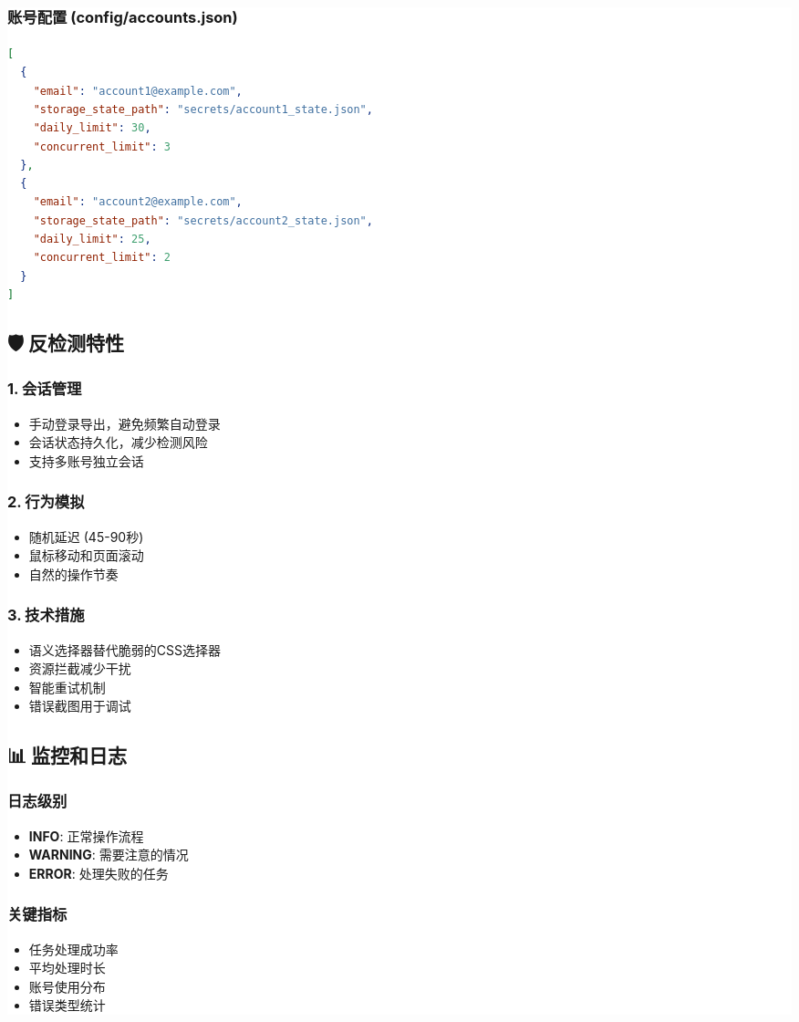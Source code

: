 ### 账号配置 (config/accounts.json)

```json
[
  {
    "email": "account1@example.com",
    "storage_state_path": "secrets/account1_state.json",
    "daily_limit": 30,
    "concurrent_limit": 3
  },
  {
    "email": "account2@example.com", 
    "storage_state_path": "secrets/account2_state.json",
    "daily_limit": 25,
    "concurrent_limit": 2
  }
]
```

## 🛡️ 反检测特性

### 1. 会话管理
- 手动登录导出，避免频繁自动登录
- 会话状态持久化，减少检测风险
- 支持多账号独立会话

### 2. 行为模拟
- 随机延迟 (45-90秒)
- 鼠标移动和页面滚动
- 自然的操作节奏

### 3. 技术措施
- 语义选择器替代脆弱的CSS选择器
- 资源拦截减少干扰
- 智能重试机制
- 错误截图用于调试

## 📊 监控和日志

### 日志级别
- **INFO**: 正常操作流程
- **WARNING**: 需要注意的情况
- **ERROR**: 处理失败的任务

### 关键指标
- 任务处理成功率
- 平均处理时长
- 账号使用分布
- 错误类型统计

